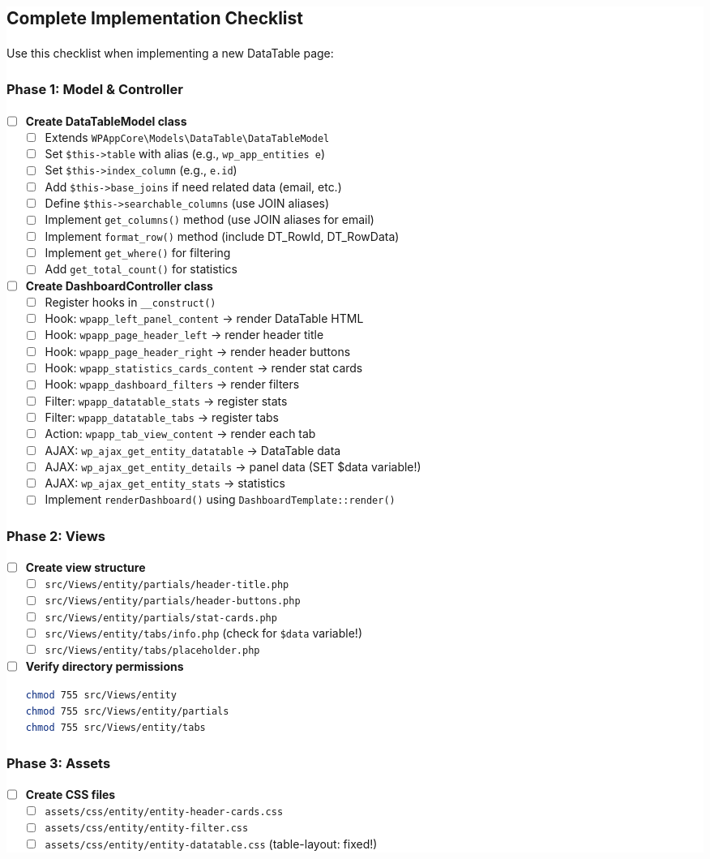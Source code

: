 
## Complete Implementation Checklist

Use this checklist when implementing a new DataTable page:

### Phase 1: Model & Controller

- [ ] **Create DataTableModel class**
  - [ ] Extends `WPAppCore\Models\DataTable\DataTableModel`
  - [ ] Set `$this->table` with alias (e.g., `wp_app_entities e`)
  - [ ] Set `$this->index_column` (e.g., `e.id`)
  - [ ] Add `$this->base_joins` if need related data (email, etc.)
  - [ ] Define `$this->searchable_columns` (use JOIN aliases)
  - [ ] Implement `get_columns()` method (use JOIN aliases for email)
  - [ ] Implement `format_row()` method (include DT_RowId, DT_RowData)
  - [ ] Implement `get_where()` for filtering
  - [ ] Add `get_total_count()` for statistics

- [ ] **Create DashboardController class**
  - [ ] Register hooks in `__construct()`
  - [ ] Hook: `wpapp_left_panel_content` → render DataTable HTML
  - [ ] Hook: `wpapp_page_header_left` → render header title
  - [ ] Hook: `wpapp_page_header_right` → render header buttons
  - [ ] Hook: `wpapp_statistics_cards_content` → render stat cards
  - [ ] Hook: `wpapp_dashboard_filters` → render filters
  - [ ] Filter: `wpapp_datatable_stats` → register stats
  - [ ] Filter: `wpapp_datatable_tabs` → register tabs
  - [ ] Action: `wpapp_tab_view_content` → render each tab
  - [ ] AJAX: `wp_ajax_get_entity_datatable` → DataTable data
  - [ ] AJAX: `wp_ajax_get_entity_details` → panel data (SET $data variable!)
  - [ ] AJAX: `wp_ajax_get_entity_stats` → statistics
  - [ ] Implement `renderDashboard()` using `DashboardTemplate::render()`

### Phase 2: Views

- [ ] **Create view structure**
  - [ ] `src/Views/entity/partials/header-title.php`
  - [ ] `src/Views/entity/partials/header-buttons.php`
  - [ ] `src/Views/entity/partials/stat-cards.php`
  - [ ] `src/Views/entity/tabs/info.php` (check for `$data` variable!)
  - [ ] `src/Views/entity/tabs/placeholder.php`

- [ ] **Verify directory permissions**
  ```bash
  chmod 755 src/Views/entity
  chmod 755 src/Views/entity/partials
  chmod 755 src/Views/entity/tabs
  ```

### Phase 3: Assets

- [ ] **Create CSS files**
  - [ ] `assets/css/entity/entity-header-cards.css`
  - [ ] `assets/css/entity/entity-filter.css`
  - [ ] `assets/css/entity/entity-datatable.css` (table-layout: fixed!)
